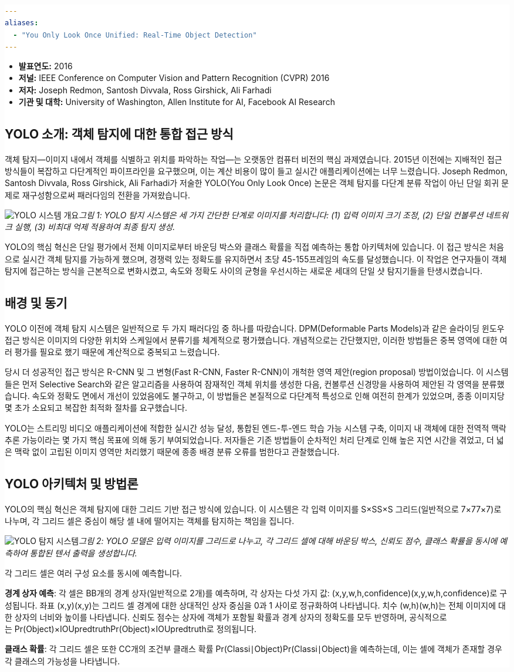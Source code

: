 ```yaml
---
aliases:
  - "You Only Look Once Unified: Real-Time Object Detection"
---
```

- **발표연도:** 2016
- **저널:** IEEE Conference on Computer Vision and Pattern Recognition (CVPR) 2016
- **저자:** Joseph Redmon, Santosh Divvala, Ross Girshick, Ali Farhadi
- **기관 및 대학:** University of Washington, Allen Institute for AI, Facebook AI Research
## YOLO 소개: 객체 탐지에 대한 통합 접근 방식

객체 탐지—이미지 내에서 객체를 식별하고 위치를 파악하는 작업—는 오랫동안 컴퓨터 비전의 핵심 과제였습니다. 2015년 이전에는 지배적인 접근 방식들이 복잡하고 다단계적인 파이프라인을 요구했으며, 이는 계산 비용이 많이 들고 실시간 애플리케이션에는 너무 느렸습니다. Joseph Redmon, Santosh Divvala, Ross Girshick, Ali Farhadi가 저술한 YOLO(You Only Look Once) 논문은 객체 탐지를 다단계 분류 작업이 아닌 단일 회귀 문제로 재구성함으로써 패러다임의 전환을 가져왔습니다.

![YOLO 시스템 개요](https://paper-assets.alphaxiv.org/figures/1506.02640v5/img-0.jpeg "YOLO 시스템 개요")_그림 1: YOLO 탐지 시스템은 세 가지 간단한 단계로 이미지를 처리합니다: (1) 입력 이미지 크기 조정, (2) 단일 컨볼루션 네트워크 실행, (3) 비최대 억제 적용하여 최종 탐지 생성._

YOLO의 핵심 혁신은 단일 평가에서 전체 이미지로부터 바운딩 박스와 클래스 확률을 직접 예측하는 통합 아키텍처에 있습니다. 이 접근 방식은 처음으로 실시간 객체 탐지를 가능하게 했으며, 경쟁력 있는 정확도를 유지하면서 초당 45-155프레임의 속도를 달성했습니다. 이 작업은 연구자들이 객체 탐지에 접근하는 방식을 근본적으로 변화시켰고, 속도와 정확도 사이의 균형을 우선시하는 새로운 세대의 단일 샷 탐지기들을 탄생시켰습니다.

## 배경 및 동기

YOLO 이전에 객체 탐지 시스템은 일반적으로 두 가지 패러다임 중 하나를 따랐습니다. DPM(Deformable Parts Models)과 같은 슬라이딩 윈도우 접근 방식은 이미지의 다양한 위치와 스케일에서 분류기를 체계적으로 평가했습니다. 개념적으로는 간단했지만, 이러한 방법들은 중복 영역에 대한 여러 평가를 필요로 했기 때문에 계산적으로 중복되고 느렸습니다.

당시 더 성공적인 접근 방식은 R-CNN 및 그 변형(Fast R-CNN, Faster R-CNN)이 개척한 영역 제안(region proposal) 방법이었습니다. 이 시스템들은 먼저 Selective Search와 같은 알고리즘을 사용하여 잠재적인 객체 위치를 생성한 다음, 컨볼루션 신경망을 사용하여 제안된 각 영역을 분류했습니다. 속도와 정확도 면에서 개선이 있었음에도 불구하고, 이 방법들은 본질적으로 다단계적 특성으로 인해 여전히 한계가 있었으며, 종종 이미지당 몇 초가 소요되고 복잡한 최적화 절차를 요구했습니다.

YOLO는 스트리밍 비디오 애플리케이션에 적합한 실시간 성능 달성, 통합된 엔드-투-엔드 학습 가능 시스템 구축, 이미지 내 객체에 대한 전역적 맥락 추론 가능이라는 몇 가지 핵심 목표에 의해 동기 부여되었습니다. 저자들은 기존 방법들이 순차적인 처리 단계로 인해 높은 지연 시간을 겪었고, 더 넓은 맥락 없이 고립된 이미지 영역만 처리했기 때문에 종종 배경 분류 오류를 범한다고 관찰했습니다.

## YOLO 아키텍처 및 방법론

YOLO의 핵심 혁신은 객체 탐지에 대한 그리드 기반 접근 방식에 있습니다. 이 시스템은 각 입력 이미지를 S×SS×S 그리드(일반적으로 7×77×7)로 나누며, 각 그리드 셀은 중심이 해당 셀 내에 떨어지는 객체를 탐지하는 책임을 집니다.

![YOLO 탐지 시스템](https://paper-assets.alphaxiv.org/figures/1506.02640v5/img-1.jpeg "YOLO 탐지 시스템")_그림 2: YOLO 모델은 입력 이미지를 그리드로 나누고, 각 그리드 셀에 대해 바운딩 박스, 신뢰도 점수, 클래스 확률을 동시에 예측하여 통합된 텐서 출력을 생성합니다._

각 그리드 셀은 여러 구성 요소를 동시에 예측합니다.

**경계 상자 예측**: 각 셀은 BB개의 경계 상자(일반적으로 2개)를 예측하며, 각 상자는 다섯 가지 값: (x,y,w,h,confidence)(x,y,w,h,confidence)로 구성됩니다. 좌표 (x,y)(x,y)는 그리드 셀 경계에 대한 상대적인 상자 중심을 0과 1 사이로 정규화하여 나타냅니다. 치수 (w,h)(w,h)는 전체 이미지에 대한 상자의 너비와 높이를 나타냅니다. 신뢰도 점수는 상자에 객체가 포함될 확률과 경계 상자의 정확도를 모두 반영하며, 공식적으로는 Pr(Object)×IOUpredtruthPr(Object)×IOUpredtruth​로 정의됩니다.

**클래스 확률**: 각 그리드 셀은 또한 CC개의 조건부 클래스 확률 Pr(Classi∣Object)Pr(Classi​∣Object)을 예측하는데, 이는 셀에 객체가 존재할 경우 각 클래스의 가능성을 나타냅니다.
